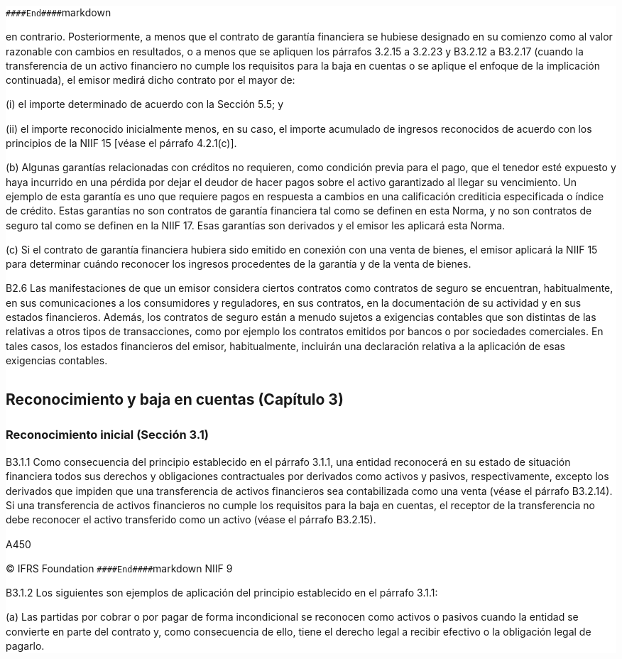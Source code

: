 ```####End####```markdown

en contrario. Posteriormente, a menos que el contrato de garantía financiera se hubiese designado en su comienzo como al valor razonable con cambios en resultados, o a menos que se apliquen los párrafos 3.2.15 a 3.2.23 y B3.2.12 a B3.2.17 (cuando la transferencia de un activo financiero no cumple los requisitos para la baja en cuentas o se aplique el enfoque de la implicación continuada), el emisor medirá dicho contrato por el mayor de:

(i) el importe determinado de acuerdo con la Sección 5.5; y

(ii) el importe reconocido inicialmente menos, en su caso, el importe acumulado de ingresos reconocidos de acuerdo con los principios de la NIIF 15 [véase el párrafo 4.2.1(c)].

(b) Algunas garantías relacionadas con créditos no requieren, como condición previa para el pago, que el tenedor esté expuesto y haya incurrido en una pérdida por dejar el deudor de hacer pagos sobre el activo garantizado al llegar su vencimiento. Un ejemplo de esta garantía es uno que requiere pagos en respuesta a cambios en una calificación crediticia especificada o índice de crédito. Estas garantías no son contratos de garantía financiera tal como se definen en esta Norma, y no son contratos de seguro tal como se definen en la NIIF 17. Esas garantías son derivados y el emisor les aplicará esta Norma.

(c) Si el contrato de garantía financiera hubiera sido emitido en conexión con una venta de bienes, el emisor aplicará la NIIF 15 para determinar cuándo reconocer los ingresos procedentes de la garantía y de la venta de bienes.

B2.6 Las manifestaciones de que un emisor considera ciertos contratos como contratos de seguro se encuentran, habitualmente, en sus comunicaciones a los consumidores y reguladores, en sus contratos, en la documentación de su actividad y en sus estados financieros. Además, los contratos de seguro están a menudo sujetos a exigencias contables que son distintas de las relativas a otros tipos de transacciones, como por ejemplo los contratos emitidos por bancos o por sociedades comerciales. En tales casos, los estados financieros del emisor, habitualmente, incluirán una declaración relativa a la aplicación de esas exigencias contables.

## Reconocimiento y baja en cuentas (Capítulo 3)

### Reconocimiento inicial (Sección 3.1)

B3.1.1 Como consecuencia del principio establecido en el párrafo 3.1.1, una entidad reconocerá en su estado de situación financiera todos sus derechos y obligaciones contractuales por derivados como activos y pasivos, respectivamente, excepto los derivados que impiden que una transferencia de activos financieros sea contabilizada como una venta (véase el párrafo B3.2.14). Si una transferencia de activos financieros no cumple los requisitos para la baja en cuentas, el receptor de la transferencia no debe reconocer el activo transferido como un activo (véase el párrafo B3.2.15).

A450

© IFRS Foundation
```####End####```markdown
NIIF 9

B3.1.2 Los siguientes son ejemplos de aplicación del principio establecido en el párrafo 3.1.1:

(a) Las partidas por cobrar o por pagar de forma incondicional se reconocen como activos o pasivos cuando la entidad se convierte en parte del contrato y, como consecuencia de ello, tiene el derecho legal a recibir efectivo o la obligación legal de pagarlo.

```